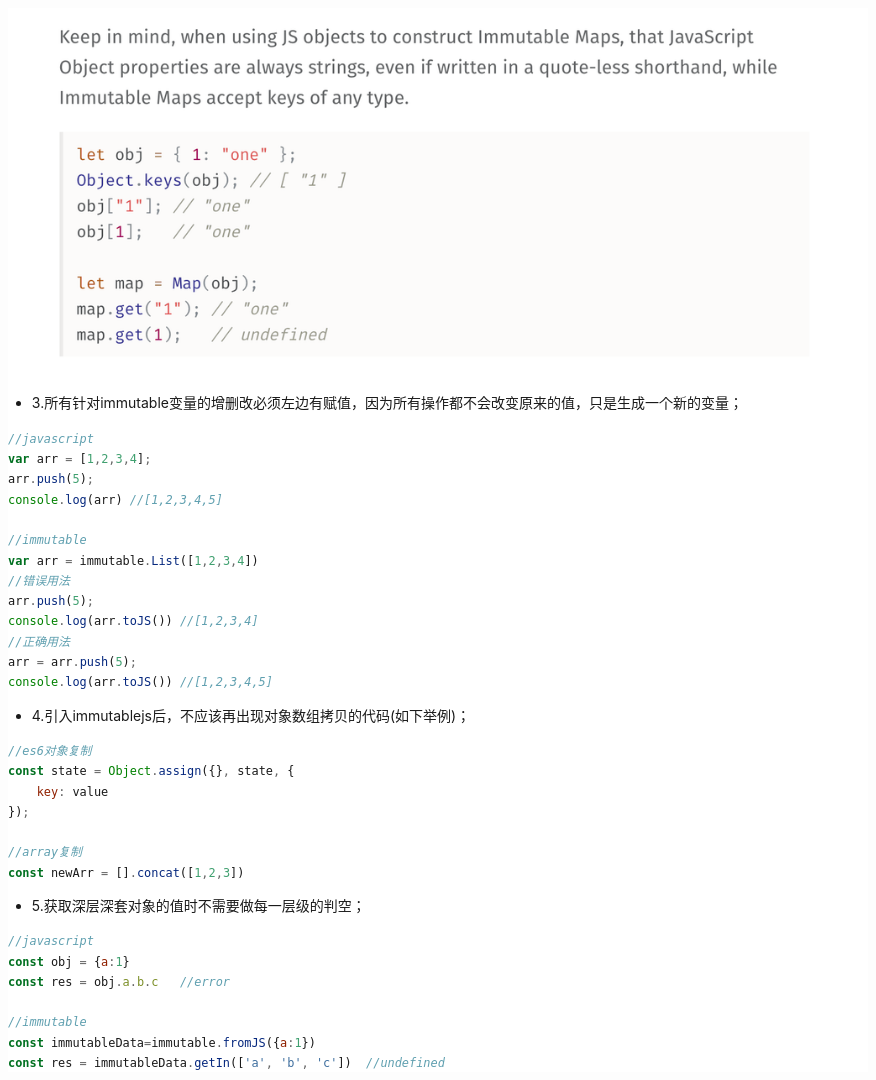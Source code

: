 ![mapKeyString](assets/mapKeyString.png)

* 3.所有针对immutable变量的增删改必须左边有赋值，因为所有操作都不会改变原来的值，只是生成一个新的变量；

```javascript
//javascript
var arr = [1,2,3,4];
arr.push(5);
console.log(arr) //[1,2,3,4,5]

//immutable
var arr = immutable.List([1,2,3,4])
//错误用法
arr.push(5);
console.log(arr.toJS()) //[1,2,3,4]
//正确用法
arr = arr.push(5);
console.log(arr.toJS()) //[1,2,3,4,5]
```

* 4.引入immutablejs后，不应该再出现对象数组拷贝的代码(如下举例)；
```javascript
//es6对象复制
const state = Object.assign({}, state, {
    key: value
});

//array复制
const newArr = [].concat([1,2,3])
```

* 5.获取深层深套对象的值时不需要做每一层级的判空；
```javascript
//javascript
const obj = {a:1}
const res = obj.a.b.c   //error

//immutable
const immutableData=immutable.fromJS({a:1})
const res = immutableData.getIn(['a', 'b', 'c'])  //undefined
```
